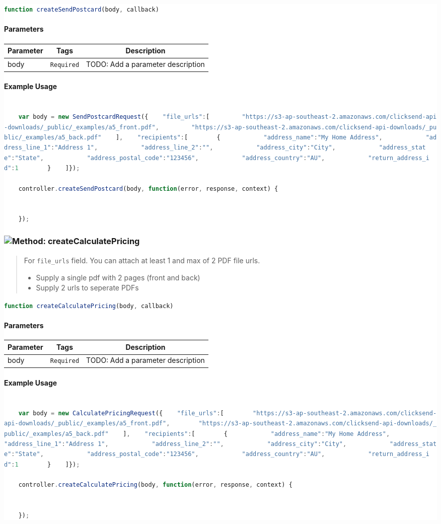 
```javascript
function createSendPostcard(body, callback)
```
#### Parameters

| Parameter | Tags | Description |
|-----------|------|-------------|
| body |  ``` Required ```  | TODO: Add a parameter description |



#### Example Usage

```javascript

    var body = new SendPostcardRequest({    "file_urls":[         "https://s3-ap-southeast-2.amazonaws.com/clicksend-api-downloads/_public/_examples/a5_front.pdf",         "https://s3-ap-southeast-2.amazonaws.com/clicksend-api-downloads/_public/_examples/a5_back.pdf"    ],    "recipients":[        {            "address_name":"My Home Address",            "address_line_1":"Address 1",            "address_line_2":"",            "address_city":"City",            "address_state":"State",            "address_postal_code":"123456",            "address_country":"AU",            "return_address_id":1        }    ]});

    controller.createSendPostcard(body, function(error, response, context) {

    
	});
```



### <a name="create_calculate_pricing"></a>![Method: ](https://apidocs.io/img/method.png ".PostcardsController.createCalculatePricing") createCalculatePricing

> For `file_urls` field. You can attach at least 1 and max of 2 PDF file urls.
> - Supply a single pdf with 2 pages (front and back)
> - Supply 2 urls to seperate PDFs


```javascript
function createCalculatePricing(body, callback)
```
#### Parameters

| Parameter | Tags | Description |
|-----------|------|-------------|
| body |  ``` Required ```  | TODO: Add a parameter description |



#### Example Usage

```javascript

    var body = new CalculatePricingRequest({    "file_urls":[        "https://s3-ap-southeast-2.amazonaws.com/clicksend-api-downloads/_public/_examples/a5_front.pdf",        "https://s3-ap-southeast-2.amazonaws.com/clicksend-api-downloads/_public/_examples/a5_back.pdf"    ],    "recipients":[        {            "address_name":"My Home Address",            "address_line_1":"Address 1",            "address_line_2":"",            "address_city":"City",            "address_state":"State",            "address_postal_code":"123456",            "address_country":"AU",            "return_address_id":1        }    ]});

    controller.createCalculatePricing(body, function(error, response, context) {

    
	});
```
